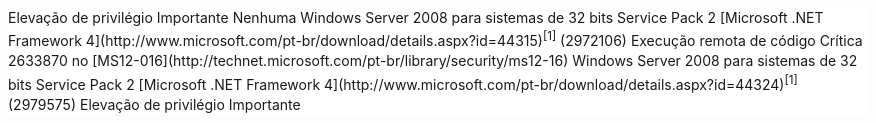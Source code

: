 </td>
<td style="border:1px solid black;">
Elevação de privilégio

</td>
<td style="border:1px solid black;">
Importante

</td>
<td style="border:1px solid black;">
Nenhuma

</td>
</tr>
<tr>
<td style="border:1px solid black;">
Windows Server 2008 para sistemas de 32 bits Service Pack 2

</td>
<td style="border:1px solid black;">
[Microsoft .NET Framework 4](http://www.microsoft.com/pt-br/download/details.aspx?id=44315)<sup>[1]</sup>
(2972106)

</td>
<td style="border:1px solid black;">
Execução remota de código

</td>
<td style="border:1px solid black;">
Crítica

</td>
<td style="border:1px solid black;">
2633870 no [MS12-016](http://technet.microsoft.com/pt-br/library/security/ms12-16)

</td>
</tr>
<tr>
<td style="border:1px solid black;">
Windows Server 2008 para sistemas de 32 bits Service Pack 2

</td>
<td style="border:1px solid black;">
[Microsoft .NET Framework 4](http://www.microsoft.com/pt-br/download/details.aspx?id=44324)<sup>[1]</sup>
(2979575)

</td>
<td style="border:1px solid black;">
Elevação de privilégio

</td>
<td style="border:1px solid black;">
Importante

